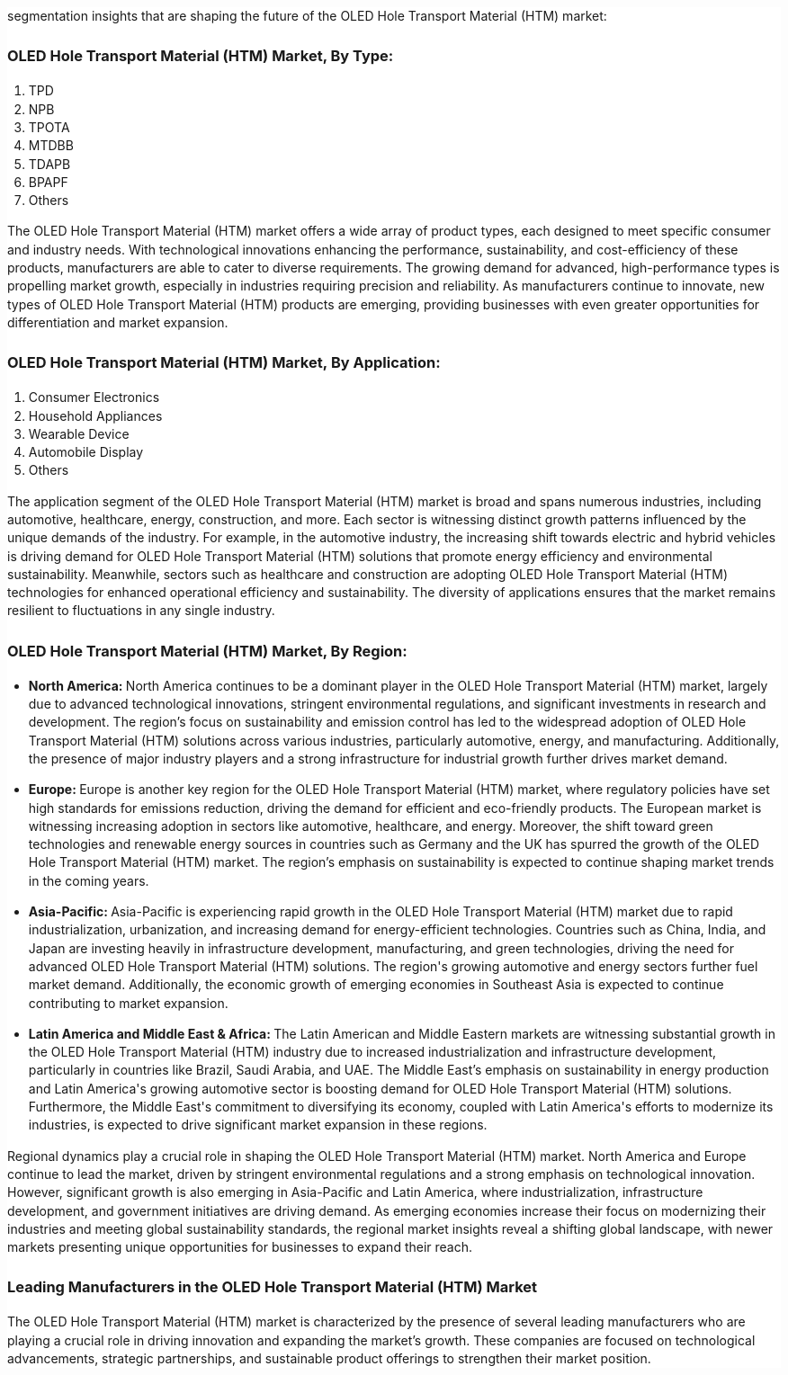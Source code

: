 segmentation insights that are shaping the future of the OLED Hole Transport Material (HTM) market:</p><h3><strong>OLED Hole Transport Material (HTM) Market, By Type:<br /></strong></h3><ol><li>TPD<li> NPB<li> TPOTA<li> MTDBB<li> TDAPB<li> BPAPF<li> Others</li></ol><p>The OLED Hole Transport Material (HTM) market offers a wide array of product types, each designed to meet specific consumer and industry needs. With technological innovations enhancing the performance, sustainability, and cost-efficiency of these products, manufacturers are able to cater to diverse requirements. The growing demand for advanced, high-performance types is propelling market growth, especially in industries requiring precision and reliability. As manufacturers continue to innovate, new types of OLED Hole Transport Material (HTM) products are emerging, providing businesses with even greater opportunities for differentiation and market expansion.</p><h3>OLED Hole Transport Material (HTM) Market,&nbsp;By Application:</h3><ol><li>Consumer Electronics<li> Household Appliances<li> Wearable Device<li> Automobile Display<li> Others</li></ol><p>The application segment of the OLED Hole Transport Material (HTM) market is broad and spans numerous industries, including automotive, healthcare, energy, construction, and more. Each sector is witnessing distinct growth patterns influenced by the unique demands of the industry. For example, in the automotive industry, the increasing shift towards electric and hybrid vehicles is driving demand for OLED Hole Transport Material (HTM) solutions that promote energy efficiency and environmental sustainability. Meanwhile, sectors such as healthcare and construction are adopting OLED Hole Transport Material (HTM) technologies for enhanced operational efficiency and sustainability. The diversity of applications ensures that the market remains resilient to fluctuations in any single industry.</p><h3>OLED Hole Transport Material (HTM) Market, By Region:</h3><ul><li><p><strong>North America:&nbsp;</strong>North America continues to be a dominant player in the OLED Hole Transport Material (HTM) market, largely due to advanced technological innovations, stringent environmental regulations, and significant investments in research and development. The region&rsquo;s focus on sustainability and emission control has led to the widespread adoption of OLED Hole Transport Material (HTM) solutions across various industries, particularly automotive, energy, and manufacturing. Additionally, the presence of major industry players and a strong infrastructure for industrial growth further drives market demand.</p></li><li><p><strong><strong>Europe:&nbsp;</strong></strong>Europe is another key region for the OLED Hole Transport Material (HTM) market, where regulatory policies have set high standards for emissions reduction, driving the demand for efficient and eco-friendly products. The European market is witnessing increasing adoption in sectors like automotive, healthcare, and energy. Moreover, the shift toward green technologies and renewable energy sources in countries such as Germany and the UK has spurred the growth of the OLED Hole Transport Material (HTM) market. The region&rsquo;s emphasis on sustainability is expected to continue shaping market trends in the coming years.</p></li><li><p><strong><strong>Asia-Pacific:&nbsp;</strong></strong>Asia-Pacific is experiencing rapid growth in the OLED Hole Transport Material (HTM) market due to rapid industrialization, urbanization, and increasing demand for energy-efficient technologies. Countries such as China, India, and Japan are investing heavily in infrastructure development, manufacturing, and green technologies, driving the need for advanced OLED Hole Transport Material (HTM) solutions. The region's growing automotive and energy sectors further fuel market demand. Additionally, the economic growth of emerging economies in Southeast Asia is expected to continue contributing to market expansion.</p></li><li><p><strong><strong>Latin America and Middle East &amp; Africa:&nbsp;</strong></strong>The Latin American and Middle Eastern markets are witnessing substantial growth in the OLED Hole Transport Material (HTM) industry due to increased industrialization and infrastructure development, particularly in countries like Brazil, Saudi Arabia, and UAE. The Middle East&rsquo;s emphasis on sustainability in energy production and Latin America's growing automotive sector is boosting demand for OLED Hole Transport Material (HTM) solutions. Furthermore, the Middle East's commitment to diversifying its economy, coupled with Latin America's efforts to modernize its industries, is expected to drive significant market expansion in these regions.</p></li></ul><p>Regional dynamics play a crucial role in shaping the OLED Hole Transport Material (HTM) market. North America and Europe continue to lead the market, driven by stringent environmental regulations and a strong emphasis on technological innovation. However, significant growth is also emerging in Asia-Pacific and Latin America, where industrialization, infrastructure development, and government initiatives are driving demand. As emerging economies increase their focus on modernizing their industries and meeting global sustainability standards, the regional market insights reveal a shifting global landscape, with newer markets presenting unique opportunities for businesses to expand their reach.</p><h3><strong>Leading Manufacturers in the OLED Hole Transport Material (HTM) Market</strong></h3><p>The OLED Hole Transport Material (HTM) market is characterized by the presence of several leading manufacturers who are playing a crucial role in driving innovation and expanding the market&rsquo;s growth. These companies are focused on technological advancements, strategic partnerships, and sustainable product offerings to strengthen their market position.